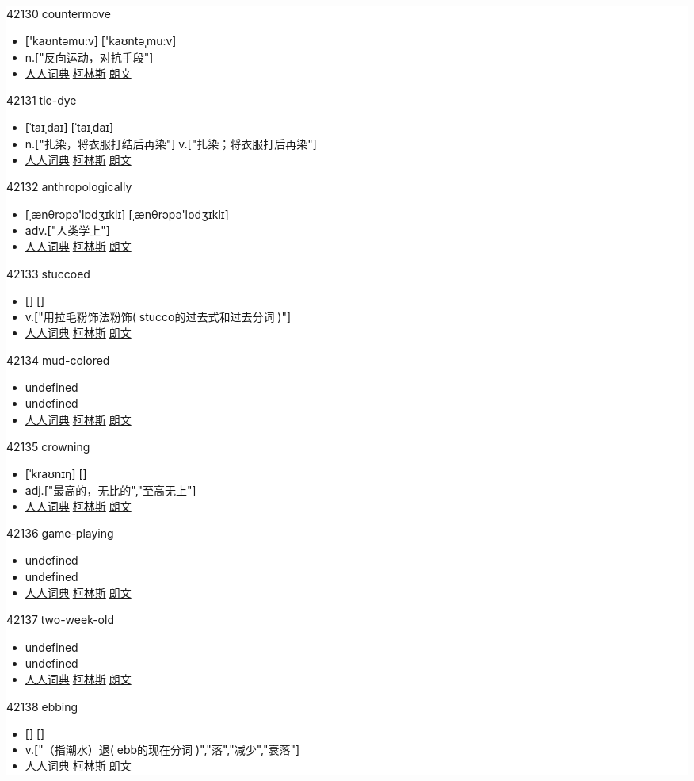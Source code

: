 42130 countermove 
- ['kaʊntəmu:v]  ['kaʊntəˌmu:v] 
- n.["反向运动，对抗手段"]   
- [人人词典](https://www.91dict.com/words?w=countermove) [柯林斯](https://www.collinsdictionary.com/zh/dictionary/english/countermove) [朗文](https://www.ldoceonline.com/dictionary/countermove) 

42131 tie-dye 
- [ˈtaɪˌdaɪ]  [ˈtaɪˌdaɪ] 
- n.["扎染，将衣服打结后再染"]  v.["扎染；将衣服打后再染"]   
- [人人词典](https://www.91dict.com/words?w=tie-dye) [柯林斯](https://www.collinsdictionary.com/zh/dictionary/english/tie-dye) [朗文](https://www.ldoceonline.com/dictionary/tie-dye) 

42132 anthropologically 
- [ˌænθrəpə'lɒdʒɪklɪ]  [ˌænθrəpə'lɒdʒɪklɪ] 
- adv.["人类学上"]   
- [人人词典](https://www.91dict.com/words?w=anthropologically) [柯林斯](https://www.collinsdictionary.com/zh/dictionary/english/anthropologically) [朗文](https://www.ldoceonline.com/dictionary/anthropologically) 

42133 stuccoed 
- []  [] 
- v.["用拉毛粉饰法粉饰( stucco的过去式和过去分词 )"]   
- [人人词典](https://www.91dict.com/words?w=stuccoed) [柯林斯](https://www.collinsdictionary.com/zh/dictionary/english/stuccoed) [朗文](https://www.ldoceonline.com/dictionary/stuccoed) 

42134 mud-colored 
- undefined 
- undefined 
- [人人词典](https://www.91dict.com/words?w=mud-colored) [柯林斯](https://www.collinsdictionary.com/zh/dictionary/english/mud-colored) [朗文](https://www.ldoceonline.com/dictionary/mud-colored) 

42135 crowning 
- [ˈkraʊnɪŋ]  [] 
- adj.["最高的，无比的","至高无上"]   
- [人人词典](https://www.91dict.com/words?w=crowning) [柯林斯](https://www.collinsdictionary.com/zh/dictionary/english/crowning) [朗文](https://www.ldoceonline.com/dictionary/crowning) 

42136 game-playing 
- undefined 
- undefined 
- [人人词典](https://www.91dict.com/words?w=game-playing) [柯林斯](https://www.collinsdictionary.com/zh/dictionary/english/game-playing) [朗文](https://www.ldoceonline.com/dictionary/game-playing) 

42137 two-week-old 
- undefined 
- undefined 
- [人人词典](https://www.91dict.com/words?w=two-week-old) [柯林斯](https://www.collinsdictionary.com/zh/dictionary/english/two-week-old) [朗文](https://www.ldoceonline.com/dictionary/two-week-old) 

42138 ebbing 
- []  [] 
- v.["（指潮水）退( ebb的现在分词 )","落","减少","衰落"]   
- [人人词典](https://www.91dict.com/words?w=ebbing) [柯林斯](https://www.collinsdictionary.com/zh/dictionary/english/ebbing) [朗文](https://www.ldoceonline.com/dictionary/ebbing) 
